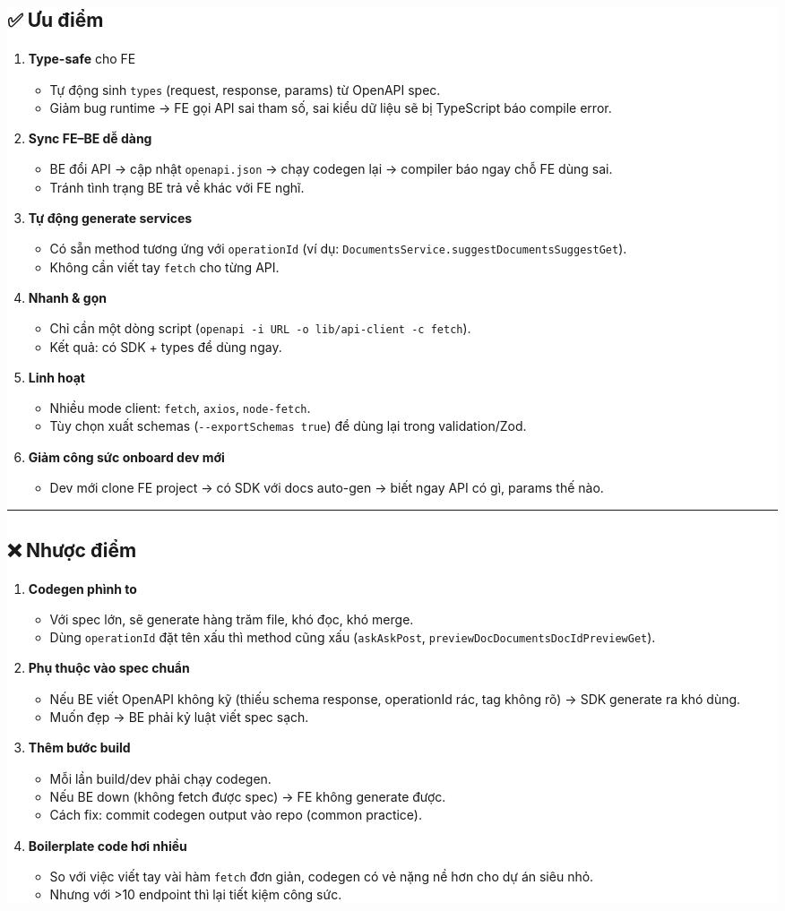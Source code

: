 
## ✅ Ưu điểm

1. **Type-safe** cho FE

   * Tự động sinh `types` (request, response, params) từ OpenAPI spec.
   * Giảm bug runtime → FE gọi API sai tham số, sai kiểu dữ liệu sẽ bị TypeScript báo compile error.

2. **Sync FE–BE dễ dàng**

   * BE đổi API → cập nhật `openapi.json` → chạy codegen lại → compiler báo ngay chỗ FE dùng sai.
   * Tránh tình trạng BE trả về khác với FE nghĩ.

3. **Tự động generate services**

   * Có sẵn method tương ứng với `operationId` (ví dụ: `DocumentsService.suggestDocumentsSuggestGet`).
   * Không cần viết tay `fetch` cho từng API.

4. **Nhanh & gọn**

   * Chỉ cần một dòng script (`openapi -i URL -o lib/api-client -c fetch`).
   * Kết quả: có SDK + types để dùng ngay.

5. **Linh hoạt**

   * Nhiều mode client: `fetch`, `axios`, `node-fetch`.
   * Tùy chọn xuất schemas (`--exportSchemas true`) để dùng lại trong validation/Zod.

6. **Giảm công sức onboard dev mới**

   * Dev mới clone FE project → có SDK với docs auto-gen → biết ngay API có gì, params thế nào.

---

## ❌ Nhược điểm

1. **Codegen phình to**

   * Với spec lớn, sẽ generate hàng trăm file, khó đọc, khó merge.
   * Dùng `operationId` đặt tên xấu thì method cũng xấu (`askAskPost`, `previewDocDocumentsDocIdPreviewGet`).

2. **Phụ thuộc vào spec chuẩn**

   * Nếu BE viết OpenAPI không kỹ (thiếu schema response, operationId rác, tag không rõ) → SDK generate ra khó dùng.
   * Muốn đẹp → BE phải kỷ luật viết spec sạch.

3. **Thêm bước build**

   * Mỗi lần build/dev phải chạy codegen.
   * Nếu BE down (không fetch được spec) → FE không generate được.
   * Cách fix: commit codegen output vào repo (common practice).

4. **Boilerplate code hơi nhiều**

   * So với việc viết tay vài hàm `fetch` đơn giản, codegen có vẻ nặng nề hơn cho dự án siêu nhỏ.
   * Nhưng với >10 endpoint thì lại tiết kiệm công sức.

